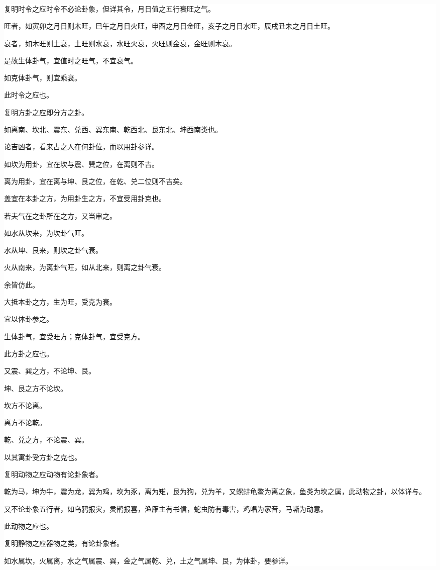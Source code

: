 复明时令之应时令不必论卦象，但详其令，月日值之五行衰旺之气。

旺者，如寅卯之月日则木旺，巳午之月日火旺，申酉之月日金旺，亥子之月日水旺，辰戌丑未之月日土旺。

衰者，如木旺则土衰，土旺则水衰，水旺火衰，火旺则金衰，金旺则木衰。

是故生体卦气，宜值时之旺气，不宜衰气。

如克体卦气，则宜乘衰。

此时令之应也。

复明方卦之应即分方之卦。

如离南、坎北、震东、兑西、巽东南、乾西北、艮东北、坤西南类也。

论吉凶者，看来占之人在何卦位，而以用卦参详。

如坎为用卦，宜在坎与震、巽之位，在离则不吉。

离为用卦，宜在离与坤、艮之位，在乾、兑二位则不吉矣。

盖宜在本卦之方，为用卦生之方，不宜受用卦克也。

若夫气在之卦所在之方，又当审之。

如水从坎来，为坎卦气旺。

水从坤、艮来，则坎之卦气衰。

火从南来，为离卦气旺，如从北来，则离之卦气衰。

余皆仿此。

大抵本卦之方，生为旺，受克为衰。

宜以体卦参之。

生体卦气，宜受旺方；克体卦气，宜受克方。

此方卦之应也。

又震、巽之方，不论坤、艮。

坤、艮之方不论坎。

坎方不论离。

离方不论乾。

乾、兑之方，不论震、巽。

以其寓卦受方卦之克也。

复明动物之应动物有论卦象者。

乾为马，坤为牛，震为龙，巽为鸡，坎为豕，离为雉，艮为狗，兑为羊，又螺蚌龟鳖为离之象，鱼类为坎之属，此动物之卦，以体详与。

又不论卦象五行者，如乌鸦报灾，灵鹊报喜，渔雁主有书信，蛇虫防有毒害，鸡唱为家音，马嘶为动意。

此动物之应也。

复明静物之应器物之类，有论卦象者。

如水属坎，火属离，水之气属震、巽，金之气属乾、兑，土之气属坤、艮，为体卦，要参详。
